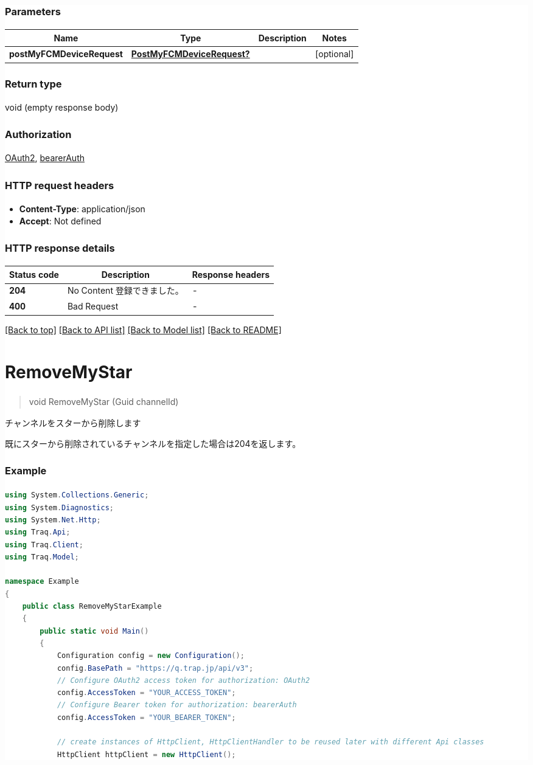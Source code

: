 ### Parameters

| Name | Type | Description | Notes |
|------|------|-------------|-------|
| **postMyFCMDeviceRequest** | [**PostMyFCMDeviceRequest?**](PostMyFCMDeviceRequest?.md) |  | [optional]  |

### Return type

void (empty response body)

### Authorization

[OAuth2](../README.md#OAuth2), [bearerAuth](../README.md#bearerAuth)

### HTTP request headers

 - **Content-Type**: application/json
 - **Accept**: Not defined


### HTTP response details
| Status code | Description | Response headers |
|-------------|-------------|------------------|
| **204** | No Content 登録できました。 |  -  |
| **400** | Bad Request |  -  |

[[Back to top]](#) [[Back to API list]](../README.md#documentation-for-api-endpoints) [[Back to Model list]](../README.md#documentation-for-models) [[Back to README]](../README.md)

<a id="removemystar"></a>
# **RemoveMyStar**
> void RemoveMyStar (Guid channelId)

チャンネルをスターから削除します

既にスターから削除されているチャンネルを指定した場合は204を返します。

### Example
```csharp
using System.Collections.Generic;
using System.Diagnostics;
using System.Net.Http;
using Traq.Api;
using Traq.Client;
using Traq.Model;

namespace Example
{
    public class RemoveMyStarExample
    {
        public static void Main()
        {
            Configuration config = new Configuration();
            config.BasePath = "https://q.trap.jp/api/v3";
            // Configure OAuth2 access token for authorization: OAuth2
            config.AccessToken = "YOUR_ACCESS_TOKEN";
            // Configure Bearer token for authorization: bearerAuth
            config.AccessToken = "YOUR_BEARER_TOKEN";

            // create instances of HttpClient, HttpClientHandler to be reused later with different Api classes
            HttpClient httpClient = new HttpClient();
```